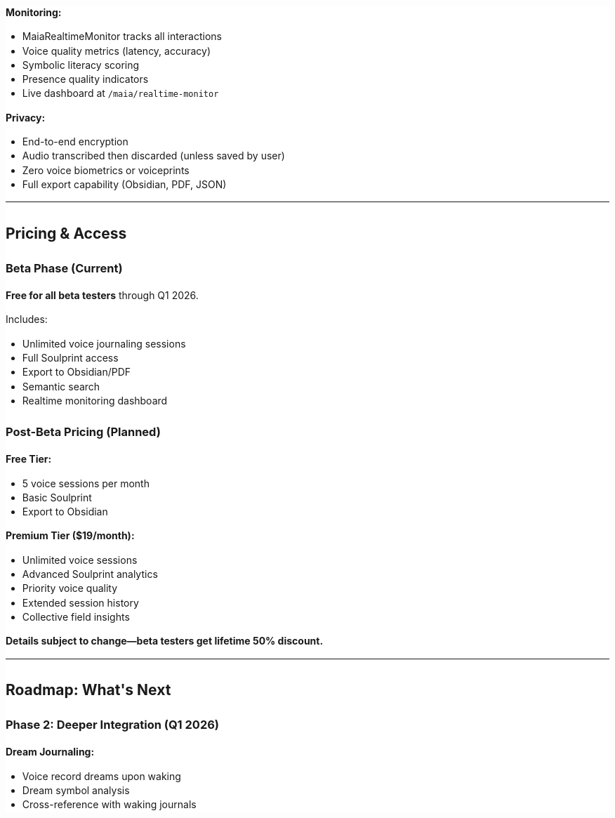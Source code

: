 **Monitoring:**
- MaiaRealtimeMonitor tracks all interactions
- Voice quality metrics (latency, accuracy)
- Symbolic literacy scoring
- Presence quality indicators
- Live dashboard at `/maia/realtime-monitor`

**Privacy:**
- End-to-end encryption
- Audio transcribed then discarded (unless saved by user)
- Zero voice biometrics or voiceprints
- Full export capability (Obsidian, PDF, JSON)

---

## Pricing & Access

### Beta Phase (Current)

**Free for all beta testers** through Q1 2026.

Includes:
- Unlimited voice journaling sessions
- Full Soulprint access
- Export to Obsidian/PDF
- Semantic search
- Realtime monitoring dashboard

### Post-Beta Pricing (Planned)

**Free Tier:**
- 5 voice sessions per month
- Basic Soulprint
- Export to Obsidian

**Premium Tier ($19/month):**
- Unlimited voice sessions
- Advanced Soulprint analytics
- Priority voice quality
- Extended session history
- Collective field insights

**Details subject to change—beta testers get lifetime 50% discount.**

---

## Roadmap: What's Next

### Phase 2: Deeper Integration (Q1 2026)

**Dream Journaling:**
- Voice record dreams upon waking
- Dream symbol analysis
- Cross-reference with waking journals
